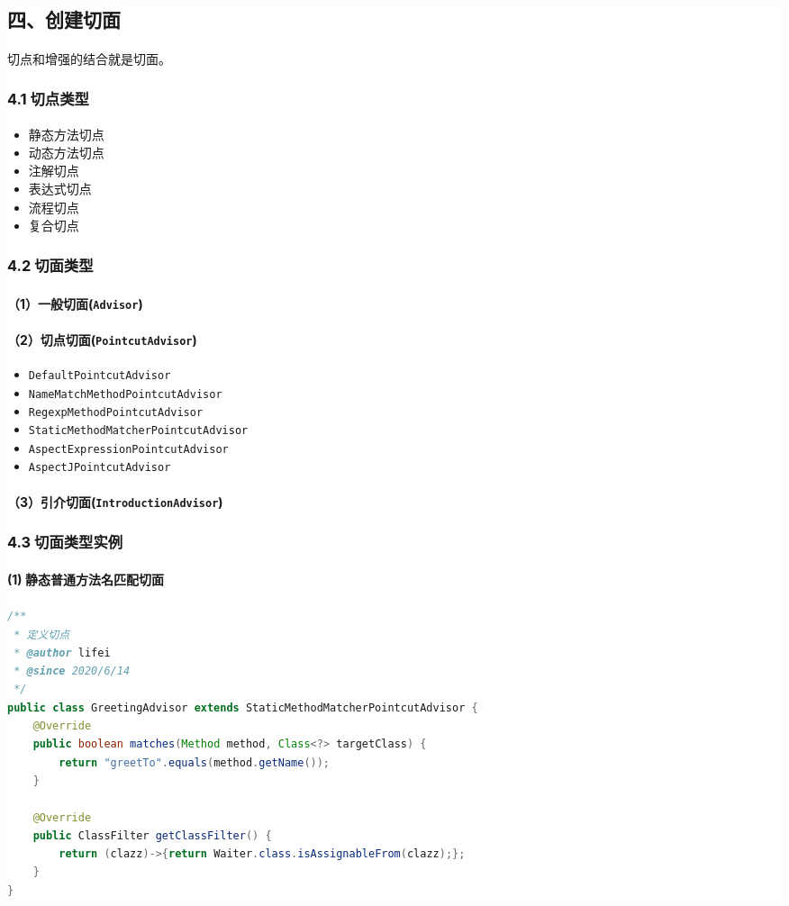 

## 四、创建切面

切点和增强的结合就是切面。

### 4.1 切点类型

- 静态方法切点
- 动态方法切点
- 注解切点
- 表达式切点
- 流程切点
- 复合切点

### 4.2 切面类型

#### （1）一般切面(`Advisor`)

#### （2）切点切面(`PointcutAdvisor`)

- `DefaultPointcutAdvisor`
- `NameMatchMethodPointcutAdvisor`
- `RegexpMethodPointcutAdvisor`
- `StaticMethodMatcherPointcutAdvisor`
- `AspectExpressionPointcutAdvisor`
- `AspectJPointcutAdvisor`

#### （3）引介切面(`IntroductionAdvisor`)

### 4.3 切面类型实例

#### (1) 静态普通方法名匹配切面

```java
/**
 * 定义切点
 * @author lifei
 * @since 2020/6/14
 */
public class GreetingAdvisor extends StaticMethodMatcherPointcutAdvisor {
    @Override
    public boolean matches(Method method, Class<?> targetClass) {
        return "greetTo".equals(method.getName());
    }

    @Override
    public ClassFilter getClassFilter() {
        return (clazz)->{return Waiter.class.isAssignableFrom(clazz);};
    }
}
```
